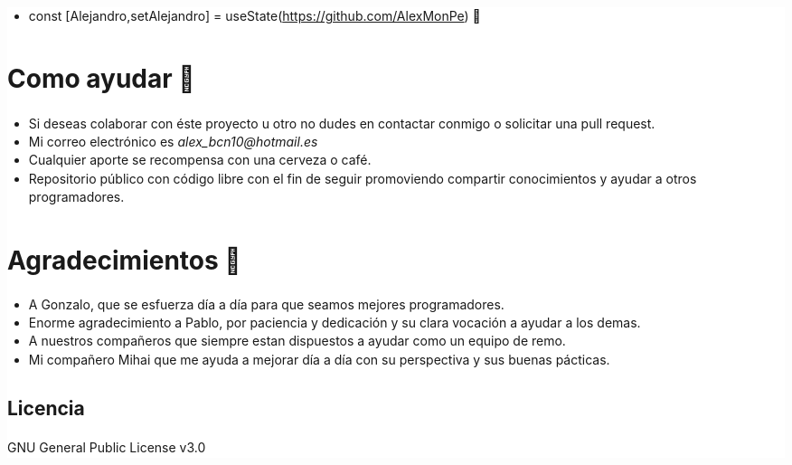 *  const [Alejandro,setAlejandro] = useState(https://github.com/AlexMonPe) 🥇

# Como ayudar 🤝
  
  - Si deseas colaborar con éste proyecto u otro no dudes en contactar conmigo o solicitar una pull request.
  - Mi correo electrónico es  _alex_bcn10@hotmail.es_
  - Cualquier aporte se recompensa con una cerveza o café.
  - Repositorio público con código libre con el fin de seguir promoviendo compartir conocimientos y ayudar a otros programadores.

# Agradecimientos 💖

  * A Gonzalo, que se esfuerza día a día para que seamos mejores programadores.
  * Enorme agradecimiento a Pablo, por paciencia y dedicación y su clara vocación a ayudar a los demas.
  * A nuestros compañeros que siempre estan dispuestos a ayudar como un equipo de remo.
  * Mi compañero Mihai que me ayuda a mejorar día a día con su perspectiva y sus buenas pácticas.

## Licencia

GNU General Public License v3.0
